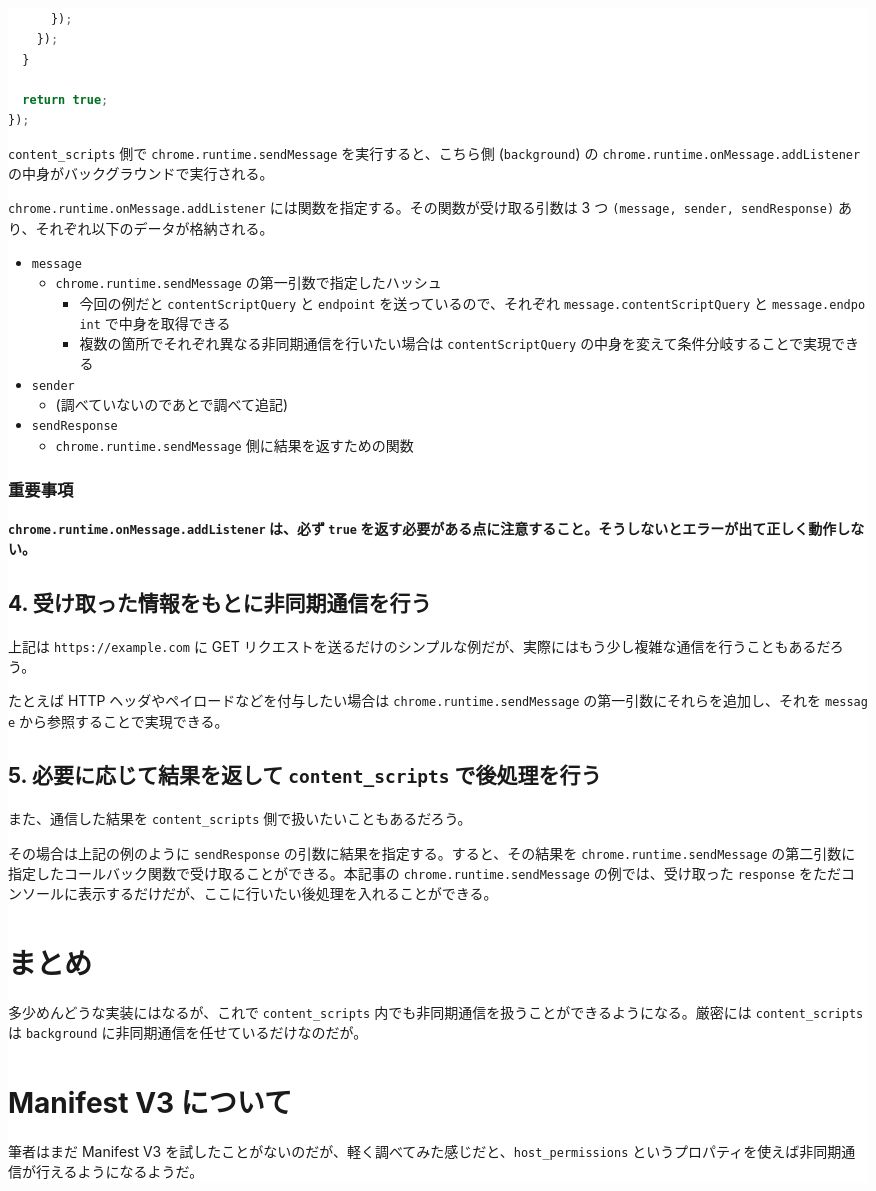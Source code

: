 ```javascript
      });
    });
  }

  return true;
});
```

`content_scripts` 側で `chrome.runtime.sendMessage` を実行すると、こちら側 (`background`) の `chrome.runtime.onMessage.addListener` の中身がバックグラウンドで実行される。

`chrome.runtime.onMessage.addListener` には関数を指定する。その関数が受け取る引数は 3 つ `(message, sender, sendResponse)` あり、それぞれ以下のデータが格納される。

* `message`
    * `chrome.runtime.sendMessage` の第一引数で指定したハッシュ
        * 今回の例だと `contentScriptQuery` と `endpoint` を送っているので、それぞれ `message.contentScriptQuery` と `message.endpoint` で中身を取得できる
        * 複数の箇所でそれぞれ異なる非同期通信を行いたい場合は `contentScriptQuery` の中身を変えて条件分岐することで実現できる
* `sender`
    * (調べていないのであとで調べて追記)
* `sendResponse`
    * `chrome.runtime.sendMessage` 側に結果を返すための関数

### 重要事項
**`chrome.runtime.onMessage.addListener` は、必ず `true` を返す必要がある点に注意すること。そうしないとエラーが出て正しく動作しない。**

## 4. 受け取った情報をもとに非同期通信を行う
上記は `https://example.com` に GET リクエストを送るだけのシンプルな例だが、実際にはもう少し複雑な通信を行うこともあるだろう。

たとえば HTTP ヘッダやペイロードなどを付与したい場合は `chrome.runtime.sendMessage` の第一引数にそれらを追加し、それを `message` から参照することで実現できる。

## 5. 必要に応じて結果を返して `content_scripts` で後処理を行う
また、通信した結果を `content_scripts` 側で扱いたいこともあるだろう。

その場合は上記の例のように `sendResponse` の引数に結果を指定する。すると、その結果を `chrome.runtime.sendMessage` の第二引数に指定したコールバック関数で受け取ることができる。本記事の `chrome.runtime.sendMessage` の例では、受け取った `response` をただコンソールに表示するだけだが、ここに行いたい後処理を入れることができる。



# まとめ
多少めんどうな実装にはなるが、これで `content_scripts` 内でも非同期通信を扱うことができるようになる。厳密には `content_scripts` は `background` に非同期通信を任せているだけなのだが。



# Manifest V3 について
筆者はまだ Manifest V3 を試したことがないのだが、軽く調べてみた感じだと、`host_permissions` というプロパティを使えば非同期通信が行えるようになるようだ。
